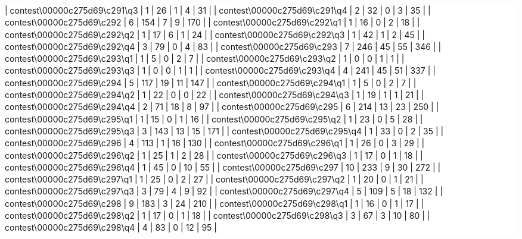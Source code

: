 | contest\\00000c275d69\\c291\\q3 | 1 | 26 | 1 | 4 | 31 |
| contest\\00000c275d69\\c291\\q4 | 2 | 32 | 0 | 3 | 35 |
| contest\\00000c275d69\\c292 | 6 | 154 | 7 | 9 | 170 |
| contest\\00000c275d69\\c292\\q1 | 1 | 16 | 0 | 2 | 18 |
| contest\\00000c275d69\\c292\\q2 | 1 | 17 | 6 | 1 | 24 |
| contest\\00000c275d69\\c292\\q3 | 1 | 42 | 1 | 2 | 45 |
| contest\\00000c275d69\\c292\\q4 | 3 | 79 | 0 | 4 | 83 |
| contest\\00000c275d69\\c293 | 7 | 246 | 45 | 55 | 346 |
| contest\\00000c275d69\\c293\\q1 | 1 | 5 | 0 | 2 | 7 |
| contest\\00000c275d69\\c293\\q2 | 1 | 0 | 0 | 1 | 1 |
| contest\\00000c275d69\\c293\\q3 | 1 | 0 | 0 | 1 | 1 |
| contest\\00000c275d69\\c293\\q4 | 4 | 241 | 45 | 51 | 337 |
| contest\\00000c275d69\\c294 | 5 | 117 | 19 | 11 | 147 |
| contest\\00000c275d69\\c294\\q1 | 1 | 5 | 0 | 2 | 7 |
| contest\\00000c275d69\\c294\\q2 | 1 | 22 | 0 | 0 | 22 |
| contest\\00000c275d69\\c294\\q3 | 1 | 19 | 1 | 1 | 21 |
| contest\\00000c275d69\\c294\\q4 | 2 | 71 | 18 | 8 | 97 |
| contest\\00000c275d69\\c295 | 6 | 214 | 13 | 23 | 250 |
| contest\\00000c275d69\\c295\\q1 | 1 | 15 | 0 | 1 | 16 |
| contest\\00000c275d69\\c295\\q2 | 1 | 23 | 0 | 5 | 28 |
| contest\\00000c275d69\\c295\\q3 | 3 | 143 | 13 | 15 | 171 |
| contest\\00000c275d69\\c295\\q4 | 1 | 33 | 0 | 2 | 35 |
| contest\\00000c275d69\\c296 | 4 | 113 | 1 | 16 | 130 |
| contest\\00000c275d69\\c296\\q1 | 1 | 26 | 0 | 3 | 29 |
| contest\\00000c275d69\\c296\\q2 | 1 | 25 | 1 | 2 | 28 |
| contest\\00000c275d69\\c296\\q3 | 1 | 17 | 0 | 1 | 18 |
| contest\\00000c275d69\\c296\\q4 | 1 | 45 | 0 | 10 | 55 |
| contest\\00000c275d69\\c297 | 10 | 233 | 9 | 30 | 272 |
| contest\\00000c275d69\\c297\\q1 | 1 | 25 | 0 | 2 | 27 |
| contest\\00000c275d69\\c297\\q2 | 1 | 20 | 0 | 1 | 21 |
| contest\\00000c275d69\\c297\\q3 | 3 | 79 | 4 | 9 | 92 |
| contest\\00000c275d69\\c297\\q4 | 5 | 109 | 5 | 18 | 132 |
| contest\\00000c275d69\\c298 | 9 | 183 | 3 | 24 | 210 |
| contest\\00000c275d69\\c298\\q1 | 1 | 16 | 0 | 1 | 17 |
| contest\\00000c275d69\\c298\\q2 | 1 | 17 | 0 | 1 | 18 |
| contest\\00000c275d69\\c298\\q3 | 3 | 67 | 3 | 10 | 80 |
| contest\\00000c275d69\\c298\\q4 | 4 | 83 | 0 | 12 | 95 |